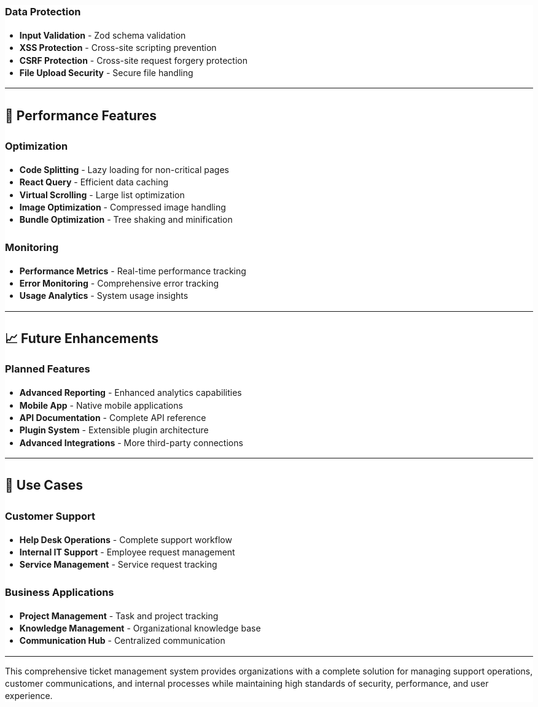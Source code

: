 ### Data Protection
- **Input Validation** - Zod schema validation
- **XSS Protection** - Cross-site scripting prevention
- **CSRF Protection** - Cross-site request forgery protection
- **File Upload Security** - Secure file handling

---

## 🚀 Performance Features

### Optimization
- **Code Splitting** - Lazy loading for non-critical pages
- **React Query** - Efficient data caching
- **Virtual Scrolling** - Large list optimization
- **Image Optimization** - Compressed image handling
- **Bundle Optimization** - Tree shaking and minification

### Monitoring
- **Performance Metrics** - Real-time performance tracking
- **Error Monitoring** - Comprehensive error tracking
- **Usage Analytics** - System usage insights

---

## 📈 Future Enhancements

### Planned Features
- **Advanced Reporting** - Enhanced analytics capabilities
- **Mobile App** - Native mobile applications
- **API Documentation** - Complete API reference
- **Plugin System** - Extensible plugin architecture
- **Advanced Integrations** - More third-party connections

---

## 🎯 Use Cases

### Customer Support
- **Help Desk Operations** - Complete support workflow
- **Internal IT Support** - Employee request management
- **Service Management** - Service request tracking

### Business Applications
- **Project Management** - Task and project tracking
- **Knowledge Management** - Organizational knowledge base
- **Communication Hub** - Centralized communication

---

This comprehensive ticket management system provides organizations with a complete solution for managing support operations, customer communications, and internal processes while maintaining high standards of security, performance, and user experience. 